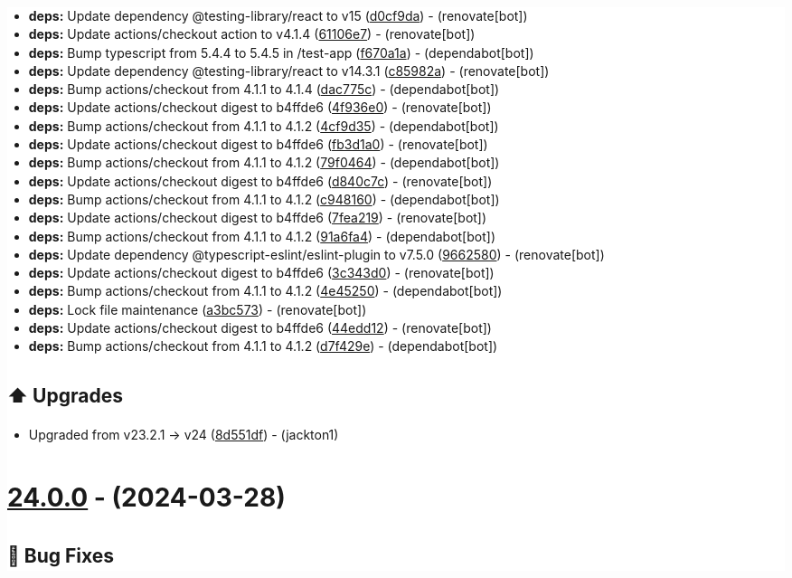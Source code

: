 - **deps:** Update dependency @testing-library/react to v15 ([d0cf9da](https://github.com/tj-actions/eslint-changed-files/commit/d0cf9da8f9a067596275da36a415edd91147c996))  - (renovate[bot])
- **deps:** Update actions/checkout action to v4.1.4 ([61106e7](https://github.com/tj-actions/eslint-changed-files/commit/61106e72022d808009c7723dc765bb84bb54e366))  - (renovate[bot])
- **deps:** Bump typescript from 5.4.4 to 5.4.5 in /test-app ([f670a1a](https://github.com/tj-actions/eslint-changed-files/commit/f670a1aa7b56b68d65c4d795624698a3e6200880))  - (dependabot[bot])
- **deps:** Update dependency @testing-library/react to v14.3.1 ([c85982a](https://github.com/tj-actions/eslint-changed-files/commit/c85982ab4e8080ddfa0304796b5bdb6713ac0a98))  - (renovate[bot])
- **deps:** Bump actions/checkout from 4.1.1 to 4.1.4 ([dac775c](https://github.com/tj-actions/eslint-changed-files/commit/dac775c49ad392b948522494fe3fd161d1f50ded))  - (dependabot[bot])
- **deps:** Update actions/checkout digest to b4ffde6 ([4f936e0](https://github.com/tj-actions/eslint-changed-files/commit/4f936e0bd6cc3eaa25c8b5abe1388e2c07ce2645))  - (renovate[bot])
- **deps:** Bump actions/checkout from 4.1.1 to 4.1.2 ([4cf9d35](https://github.com/tj-actions/eslint-changed-files/commit/4cf9d353e8b5698c26dab8b630638b18ebc47603))  - (dependabot[bot])
- **deps:** Update actions/checkout digest to b4ffde6 ([fb3d1a0](https://github.com/tj-actions/eslint-changed-files/commit/fb3d1a08843c0d00517f55e7cf3e99d8b7576706))  - (renovate[bot])
- **deps:** Bump actions/checkout from 4.1.1 to 4.1.2 ([79f0464](https://github.com/tj-actions/eslint-changed-files/commit/79f046420c3fa750300be7b356c2c3691267f4a5))  - (dependabot[bot])
- **deps:** Update actions/checkout digest to b4ffde6 ([d840c7c](https://github.com/tj-actions/eslint-changed-files/commit/d840c7cf64eee00426371dedc4a2fb8e503286b4))  - (renovate[bot])
- **deps:** Bump actions/checkout from 4.1.1 to 4.1.2 ([c948160](https://github.com/tj-actions/eslint-changed-files/commit/c948160ee4d3652bc345a25a2caa5291c311ee41))  - (dependabot[bot])
- **deps:** Update actions/checkout digest to b4ffde6 ([7fea219](https://github.com/tj-actions/eslint-changed-files/commit/7fea219c93ae58bf1c66aa6c9b892f3e104a2274))  - (renovate[bot])
- **deps:** Bump actions/checkout from 4.1.1 to 4.1.2 ([91a6fa4](https://github.com/tj-actions/eslint-changed-files/commit/91a6fa4ed650b791c82a657ac955f20f4b9b9003))  - (dependabot[bot])
- **deps:** Update dependency @typescript-eslint/eslint-plugin to v7.5.0 ([9662580](https://github.com/tj-actions/eslint-changed-files/commit/96625800e66f039893ffd467bb7a570877563e08))  - (renovate[bot])
- **deps:** Update actions/checkout digest to b4ffde6 ([3c343d0](https://github.com/tj-actions/eslint-changed-files/commit/3c343d094621dc364398190c4b28cda9e9053d11))  - (renovate[bot])
- **deps:** Bump actions/checkout from 4.1.1 to 4.1.2 ([4e45250](https://github.com/tj-actions/eslint-changed-files/commit/4e452503267ef35e4ede96f1009065c95973b6ee))  - (dependabot[bot])
- **deps:** Lock file maintenance ([a3bc573](https://github.com/tj-actions/eslint-changed-files/commit/a3bc57325c414e98b688c7c0666cbb3098aa7326))  - (renovate[bot])
- **deps:** Update actions/checkout digest to b4ffde6 ([44edd12](https://github.com/tj-actions/eslint-changed-files/commit/44edd12c68f52cf8f319746ce9029fa93a6266bf))  - (renovate[bot])
- **deps:** Bump actions/checkout from 4.1.1 to 4.1.2 ([d7f429e](https://github.com/tj-actions/eslint-changed-files/commit/d7f429e1ddcef924f2ec20d11fb2051d695dee0b))  - (dependabot[bot])

## ⬆️ Upgrades

- Upgraded from v23.2.1 -> v24
 ([8d551df](https://github.com/tj-actions/eslint-changed-files/commit/8d551dfb8fdbb98c5dac934630231f8751b511b2))  - (jackton1)

# [24.0.0](https://github.com/tj-actions/eslint-changed-files/compare/v23.2.1...v24.0.0) - (2024-03-28)

## 🐛 Bug Fixes
